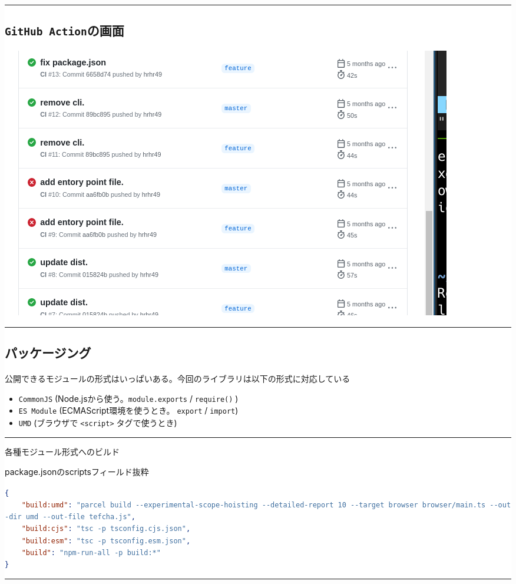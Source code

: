 
---

## `GitHub Action`の画面

![test_result](img/test_result.png)

---

## パッケージング

公開できるモジュールの形式はいっぱいある。今回のライブラリは以下の形式に対応している

* `CommonJS` (Node.jsから使う。`module.exports` / `require()` )
* `ES Module` (ECMAScript環境を使うとき。 `export` / `import`)
* `UMD` (ブラウザで `<script>` タグで使うとき)

---

各種モジュール形式へのビルド

package.jsonのscriptsフィールド抜粋

```json
{
    "build:umd": "parcel build --experimental-scope-hoisting --detailed-report 10 --target browser browser/main.ts --out-dir umd --out-file tefcha.js",
    "build:cjs": "tsc -p tsconfig.cjs.json",
    "build:esm": "tsc -p tsconfig.esm.json",
    "build": "npm-run-all -p build:*"
}
```

---